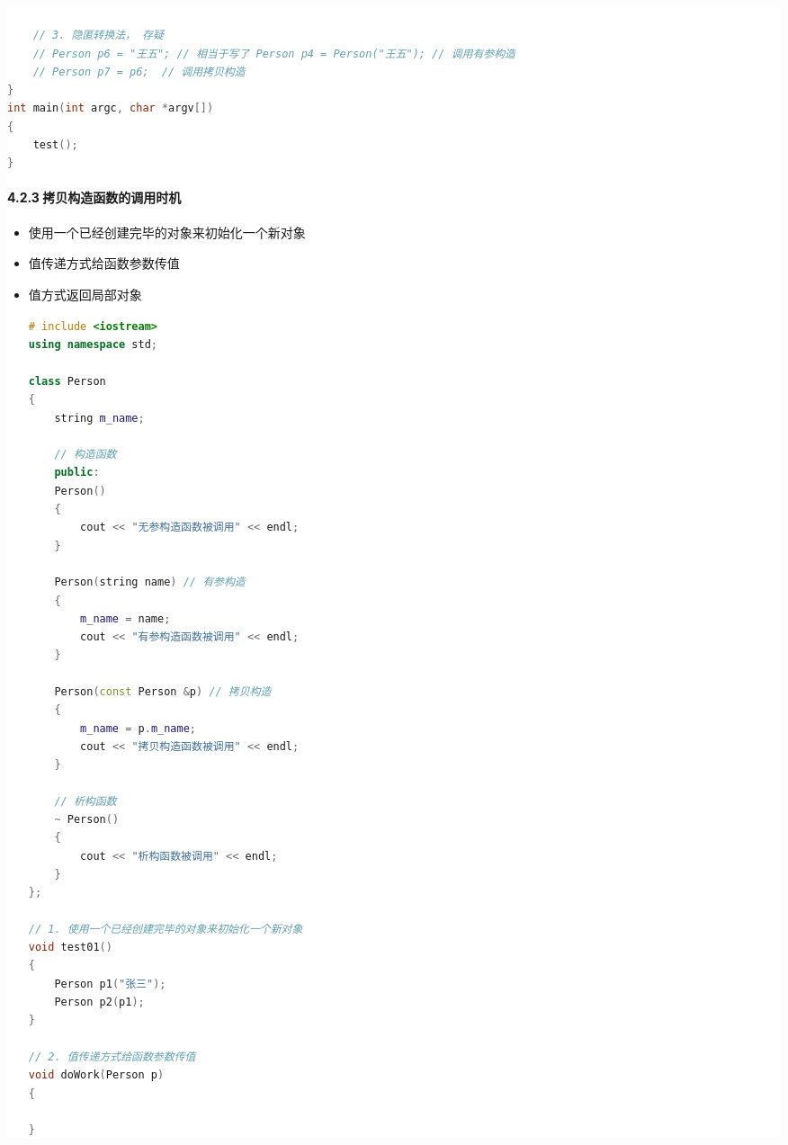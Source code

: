   ```cpp
  
      // 3. 隐匿转换法， 存疑
      // Person p6 = "王五"; // 相当于写了 Person p4 = Person("王五"); // 调用有参构造
      // Person p7 = p6;  // 调用拷贝构造
  }
  int main(int argc, char *argv[])
  {
      test();
  }
  ```

#### 4.2.3 拷贝构造函数的调用时机

- 使用一个已经创建完毕的对象来初始化一个新对象

- 值传递方式给函数参数传值

- 值方式返回局部对象

  ```cpp
  # include <iostream>
  using namespace std;
  
  class Person
  {
      string m_name;
  
      // 构造函数
      public:
      Person()
      {
          cout << "无参构造函数被调用" << endl;
      }
  
      Person(string name) // 有参构造
      {
          m_name = name;
          cout << "有参构造函数被调用" << endl;
      }
  
      Person(const Person &p) // 拷贝构造
      {
          m_name = p.m_name;
          cout << "拷贝构造函数被调用" << endl;
      }
  
      // 析构函数
      ~ Person()
      {
          cout << "析构函数被调用" << endl;
      }
  };
  
  // 1. 使用一个已经创建完毕的对象来初始化一个新对象
  void test01()
  {
      Person p1("张三");
      Person p2(p1);
  }
  
  // 2. 值传递方式给函数参数传值
  void doWork(Person p)
  {
  
  }
  ```